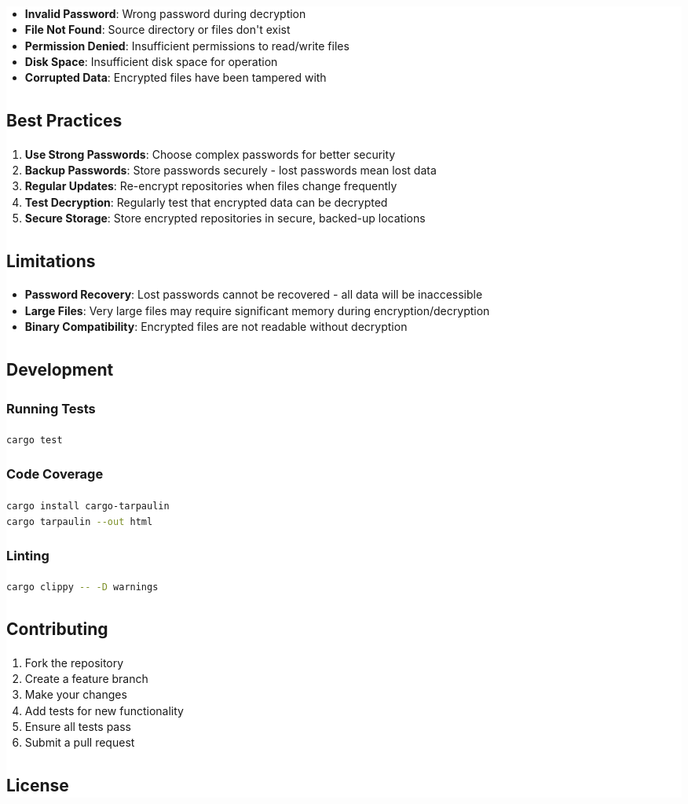 - **Invalid Password**: Wrong password during decryption
- **File Not Found**: Source directory or files don't exist
- **Permission Denied**: Insufficient permissions to read/write files
- **Disk Space**: Insufficient disk space for operation
- **Corrupted Data**: Encrypted files have been tampered with

## Best Practices

1. **Use Strong Passwords**: Choose complex passwords for better security
2. **Backup Passwords**: Store passwords securely - lost passwords mean lost data
3. **Regular Updates**: Re-encrypt repositories when files change frequently
4. **Test Decryption**: Regularly test that encrypted data can be decrypted
5. **Secure Storage**: Store encrypted repositories in secure, backed-up locations

## Limitations

- **Password Recovery**: Lost passwords cannot be recovered - all data will be inaccessible
- **Large Files**: Very large files may require significant memory during encryption/decryption
- **Binary Compatibility**: Encrypted files are not readable without decryption

## Development

### Running Tests

```bash
cargo test
```

### Code Coverage

```bash
cargo install cargo-tarpaulin
cargo tarpaulin --out html
```

### Linting

```bash
cargo clippy -- -D warnings
```

## Contributing

1. Fork the repository
2. Create a feature branch
3. Make your changes
4. Add tests for new functionality
5. Ensure all tests pass
6. Submit a pull request

## License
